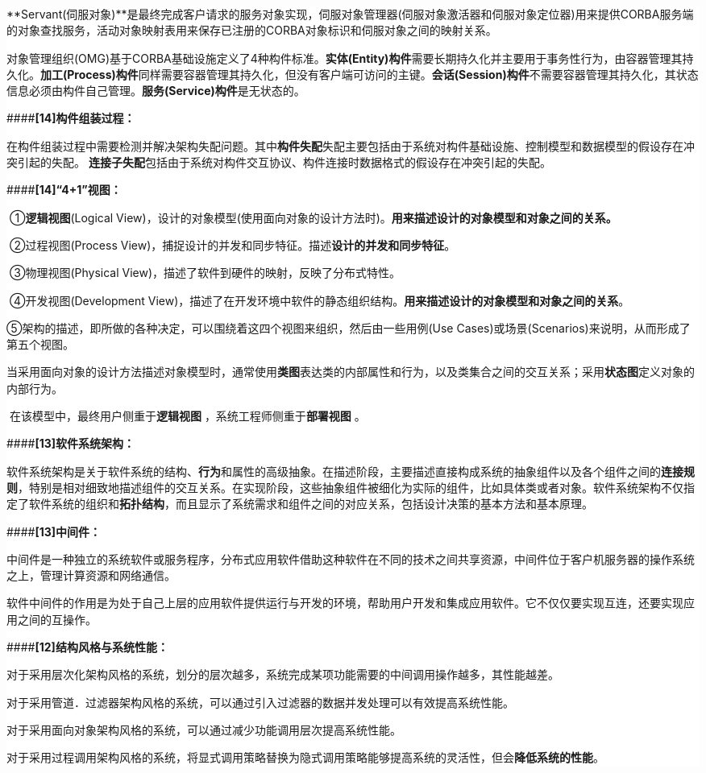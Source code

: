 **Servant(伺服对象)**是最终完成客户请求的服务对象实现，伺服对象管理器(伺服对象激活器和伺服对象定位器)用来提供CORBA服务端的对象查找服务，活动对象映射表用来保存已注册的CORBA对象标识和伺服对象之间的映射关系。

对象管理组织(OMG)基于CORBA基础设施定义了4种构件标准。**实体(Entity)构件**需要长期持久化并主要用于事务性行为，由容器管理其持久化。**加工(Process)构件**同样需要容器管理其持久化，但没有客户端可访问的主键。**会话(Session)构件**不需要容器管理其持久化，其状态信息必须由构件自己管理。**服务(Service)构件**是无状态的。

 

####**[14]构件组装过程：**

在构件组装过程中需要检测并解决架构失配问题。其中**构件失配**失配主要包括由于系统对构件基础设施、控制模型和数据模型的假设存在冲突引起的失配。  **连接子失配**包括由于系统对构件交互协议、构件连接时数据格式的假设存在冲突引起的失配。

 

####**[14]“4+1”视图：**

​    ①**逻辑视图**(Logical View)，设计的对象模型(使用面向对象的设计方法时)。**用来描述设计的对象模型和对象之间的关系。**

​    ②过程视图(Process View)，捕捉设计的并发和同步特征。描述**设计的并发和同步特征**。

​    ③物理视图(Physical View)，描述了软件到硬件的映射，反映了分布式特性。

​    ④开发视图(Development View)，描述了在开发环境中软件的静态组织结构。**用来描述设计的对象模型和对象之间的关系**。

​    ⑤架构的描述，即所做的各种决定，可以围绕着这四个视图来组织，然后由一些用例(Use Cases)或场景(Scenarios)来说明，从而形成了第五个视图。

 

​    当采用面向对象的设计方法描述对象模型时，通常使用**类图**表达类的内部属性和行为，以及类集合之间的交互关系；采用**状态图**定义对象的内部行为。

​    在该模型中，最终用户侧重于**逻辑视图** ，系统工程师侧重于**部署视图** 。

 

####**[13]软件系统架构：**

软件系统架构是关于软件系统的结构、**行为**和属性的高级抽象。在描述阶段，主要描述直接构成系统的抽象组件以及各个组件之间的**连接规则**，特别是相对细致地描述组件的交互关系。在实现阶段，这些抽象组件被细化为实际的组件，比如具体类或者对象。软件系统架构不仅指定了软件系统的组织和**拓扑结构**，而且显示了系统需求和组件之间的对应关系，包括设计决策的基本方法和基本原理。

 

####**[13]中间件：**

中间件是一种独立的系统软件或服务程序，分布式应用软件借助这种软件在不同的技术之间共享资源，中间件位于客户机服务器的操作系统之上，管理计算资源和网络通信。

软件中间件的作用是为处于自己上层的应用软件提供运行与开发的环境，帮助用户开发和集成应用软件。它不仅仅要实现互连，还要实现应用之间的互操作。

 

####**[12]结构风格与系统性能：**

对于采用层次化架构风格的系统，划分的层次越多，系统完成某项功能需要的中间调用操作越多，其性能越差。

对于采用管道．过滤器架构风格的系统，可以通过引入过滤器的数据并发处理可以有效提高系统性能。

对于采用面向对象架构风格的系统，可以通过减少功能调用层次提高系统性能。

对于采用过程调用架构风格的系统，将显式调用策略替换为隐式调用策略能够提高系统的灵活性，但会**降低系统的性能**。

 
